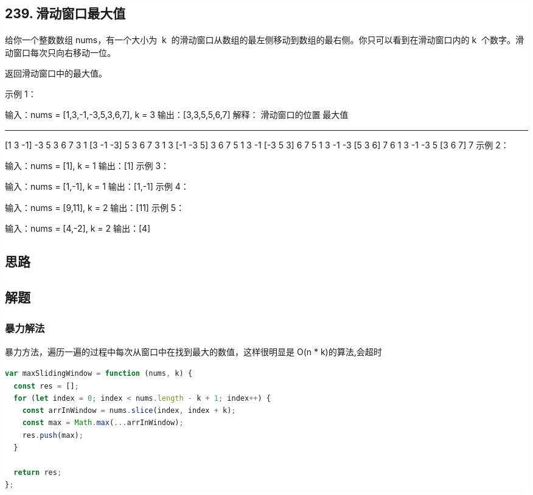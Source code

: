 ## 239. 滑动窗口最大值

给你一个整数数组 nums，有一个大小为  k  的滑动窗口从数组的最左侧移动到数组的最右侧。你只可以看到在滑动窗口内的 k  个数字。滑动窗口每次只向右移动一位。

返回滑动窗口中的最大值。

示例 1：

输入：nums = [1,3,-1,-3,5,3,6,7], k = 3
输出：[3,3,5,5,6,7]
解释：
滑动窗口的位置 最大值

---

[1 3 -1] -3 5 3 6 7 3
1 [3 -1 -3] 5 3 6 7 3
1 3 [-1 -3 5] 3 6 7 5
1 3 -1 [-3 5 3] 6 7 5
1 3 -1 -3 [5 3 6] 7 6
1 3 -1 -3 5 [3 6 7] 7
示例 2：

输入：nums = [1], k = 1
输出：[1]
示例 3：

输入：nums = [1,-1], k = 1
输出：[1,-1]
示例 4：

输入：nums = [9,11], k = 2
输出：[11]
示例 5：

输入：nums = [4,-2], k = 2
输出：[4]

## 思路

## 解题

### 暴力解法

暴力方法，遍历一遍的过程中每次从窗口中在找到最大的数值，这样很明显是 O(n \* k)的算法,会超时

```js
var maxSlidingWindow = function (nums, k) {
  const res = [];
  for (let index = 0; index < nums.length - k + 1; index++) {
    const arrInWindow = nums.slice(index, index + k);
    const max = Math.max(...arrInWindow);
    res.push(max);
  }

  return res;
};
```
